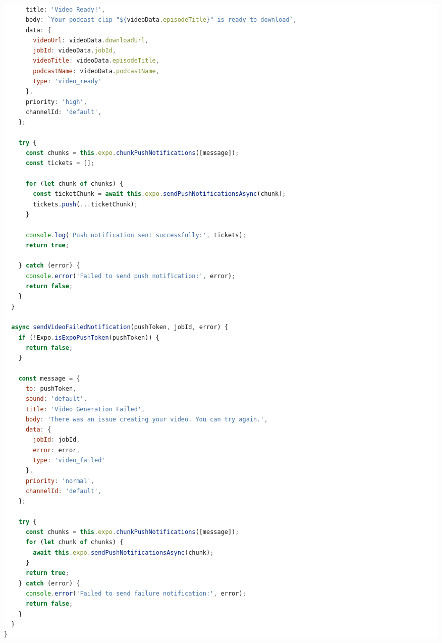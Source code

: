 ```javascript
      title: 'Video Ready!',
      body: `Your podcast clip "${videoData.episodeTitle}" is ready to download`,
      data: {
        videoUrl: videoData.downloadUrl,
        jobId: videoData.jobId,
        videoTitle: videoData.episodeTitle,
        podcastName: videoData.podcastName,
        type: 'video_ready'
      },
      priority: 'high',
      channelId: 'default',
    };

    try {
      const chunks = this.expo.chunkPushNotifications([message]);
      const tickets = [];

      for (let chunk of chunks) {
        const ticketChunk = await this.expo.sendPushNotificationsAsync(chunk);
        tickets.push(...ticketChunk);
      }

      console.log('Push notification sent successfully:', tickets);
      return true;

    } catch (error) {
      console.error('Failed to send push notification:', error);
      return false;
    }
  }

  async sendVideoFailedNotification(pushToken, jobId, error) {
    if (!Expo.isExpoPushToken(pushToken)) {
      return false;
    }

    const message = {
      to: pushToken,
      sound: 'default',
      title: 'Video Generation Failed',
      body: 'There was an issue creating your video. You can try again.',
      data: {
        jobId: jobId,
        error: error,
        type: 'video_failed'
      },
      priority: 'normal',
      channelId: 'default',
    };

    try {
      const chunks = this.expo.chunkPushNotifications([message]);
      for (let chunk of chunks) {
        await this.expo.sendPushNotificationsAsync(chunk);
      }
      return true;
    } catch (error) {
      console.error('Failed to send failure notification:', error);
      return false;
    }
  }
}

```